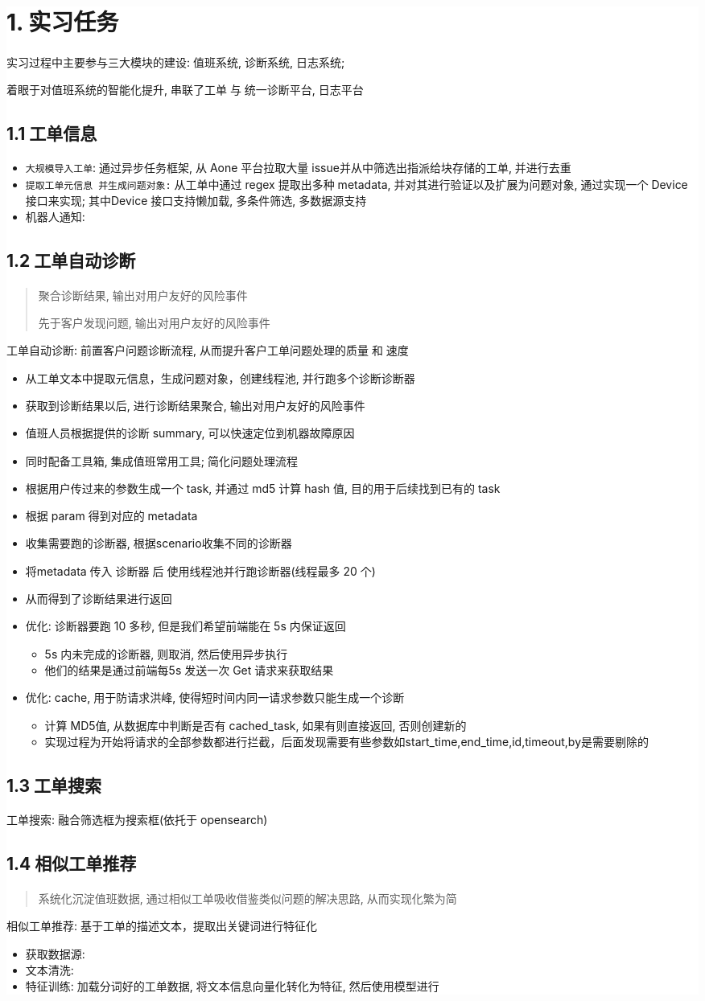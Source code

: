 # 1. 实习任务

实习过程中主要参与三大模块的建设: 值班系统, 诊断系统, 日志系统; 

着眼于对值班系统的智能化提升, 串联了工单 与 统一诊断平台, 日志平台

## 1.1 工单信息

- `大规模导入工单`: 通过异步任务框架, 从 Aone 平台拉取大量 issue并从中筛选出指派给块存储的工单, 并进行去重
- `提取工单元信息 并生成问题对象:` 从工单中通过 regex 提取出多种 metadata, 并对其进行验证以及扩展为问题对象, 通过实现一个 Device 接口来实现; 其中Device 接口支持懒加载, 多条件筛选, 多数据源支持
- 机器人通知: 

## 1.2 工单自动诊断

> 聚合诊断结果, 输出对用户友好的风险事件
>
> 先于客户发现问题, 输出对用户友好的风险事件

工单自动诊断: 前置客户问题诊断流程, 从而提升客户工单问题处理的质量 和 速度

- 从工单文本中提取元信息，生成问题对象，创建线程池, 并行跑多个诊断诊断器
- 获取到诊断结果以后, 进行诊断结果聚合, 输出对用户友好的风险事件
- 值班人员根据提供的诊断 summary, 可以快速定位到机器故障原因
- 同时配备工具箱, 集成值班常用工具; 简化问题处理流程



- 根据用户传过来的参数生成一个 task, 并通过 md5 计算 hash 值, 目的用于后续找到已有的 task
- 根据 param 得到对应的 metadata
- 收集需要跑的诊断器, 根据scenario收集不同的诊断器
- 将metadata 传入 诊断器 后 使用线程池并行跑诊断器(线程最多 20 个)
- 从而得到了诊断结果进行返回
- 优化: 诊断器要跑 10 多秒, 但是我们希望前端能在 5s 内保证返回
  - 5s 内未完成的诊断器, 则取消, 然后使用异步执行
  - 他们的结果是通过前端每5s 发送一次 Get 请求来获取结果 
- 优化: cache, 用于防请求洪峰, 使得短时间内同一请求参数只能生成一个诊断
  - 计算 MD5值, 从数据库中判断是否有 cached_task, 如果有则直接返回, 否则创建新的
  - 实现过程为开始将请求的全部参数都进行拦截，后面发现需要有些参数如start_time,end_time,id,timeout,by是需要剔除的 

## 1.3 工单搜索

工单搜索: 融合筛选框为搜索框(依托于 opensearch)

## 1.4 相似工单推荐

> 系统化沉淀值班数据, 通过相似工单吸收借鉴类似问题的解决思路, 从而实现化繁为简

相似工单推荐: 基于工单的描述文本，提取出关键词进行特征化

- 获取数据源:
- 文本清洗:
- 特征训练: 加载分词好的工单数据, 将文本信息向量化转化为特征, 然后使用模型进行
